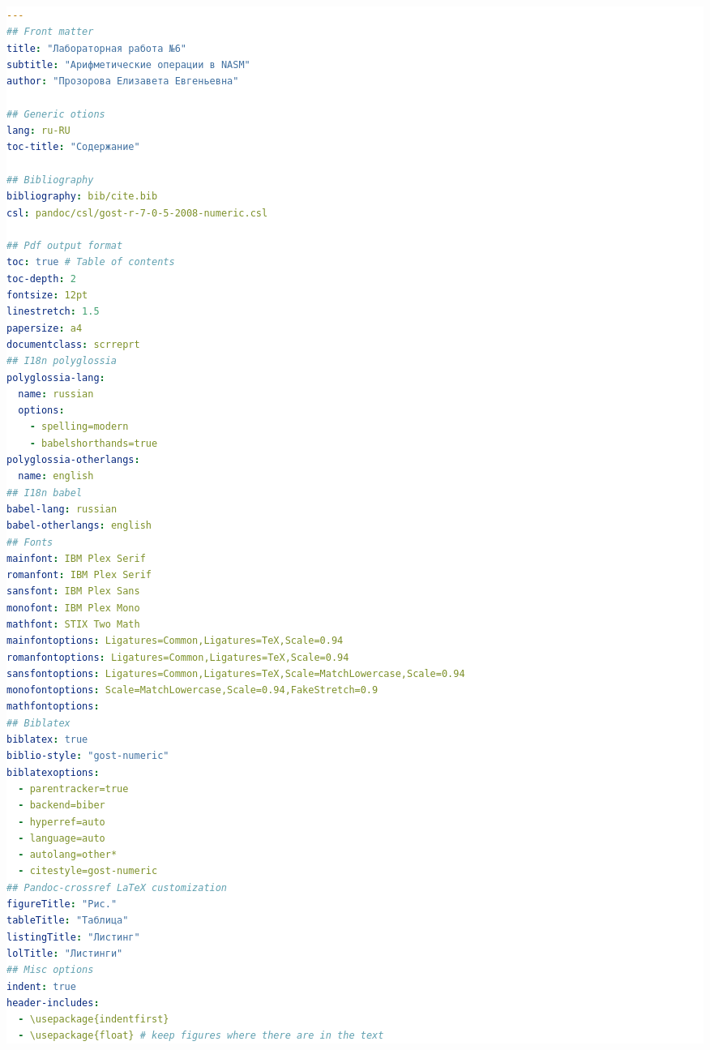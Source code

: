 ```yaml
---
## Front matter
title: "Лабораторная работа №6"
subtitle: "Арифметические операции в NASM"
author: "Прозорова Елизавета Евгеньевна"

## Generic otions
lang: ru-RU
toc-title: "Содержание"

## Bibliography
bibliography: bib/cite.bib
csl: pandoc/csl/gost-r-7-0-5-2008-numeric.csl

## Pdf output format
toc: true # Table of contents
toc-depth: 2
fontsize: 12pt
linestretch: 1.5
papersize: a4
documentclass: scrreprt
## I18n polyglossia
polyglossia-lang:
  name: russian
  options:
	- spelling=modern
	- babelshorthands=true
polyglossia-otherlangs:
  name: english
## I18n babel
babel-lang: russian
babel-otherlangs: english
## Fonts
mainfont: IBM Plex Serif
romanfont: IBM Plex Serif
sansfont: IBM Plex Sans
monofont: IBM Plex Mono
mathfont: STIX Two Math
mainfontoptions: Ligatures=Common,Ligatures=TeX,Scale=0.94
romanfontoptions: Ligatures=Common,Ligatures=TeX,Scale=0.94
sansfontoptions: Ligatures=Common,Ligatures=TeX,Scale=MatchLowercase,Scale=0.94
monofontoptions: Scale=MatchLowercase,Scale=0.94,FakeStretch=0.9
mathfontoptions:
## Biblatex
biblatex: true
biblio-style: "gost-numeric"
biblatexoptions:
  - parentracker=true
  - backend=biber
  - hyperref=auto
  - language=auto
  - autolang=other*
  - citestyle=gost-numeric
## Pandoc-crossref LaTeX customization
figureTitle: "Рис."
tableTitle: "Таблица"
listingTitle: "Листинг"
lolTitle: "Листинги"
## Misc options
indent: true
header-includes:
  - \usepackage{indentfirst}
  - \usepackage{float} # keep figures where there are in the text
```